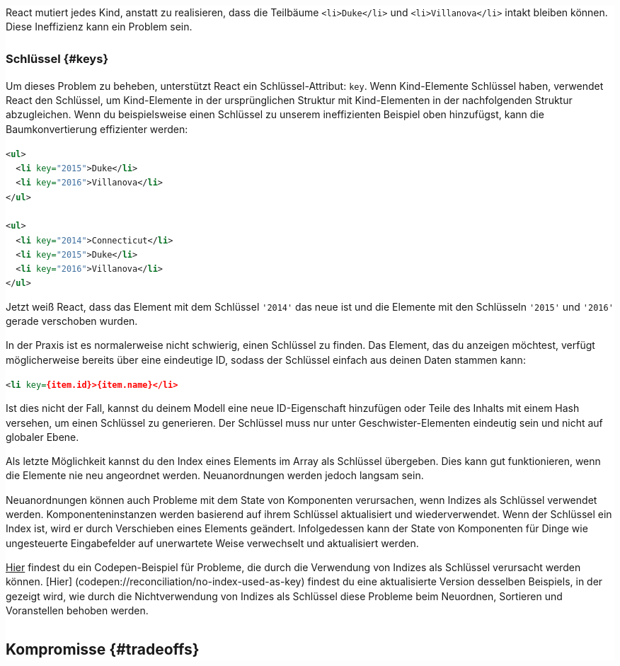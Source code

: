 React mutiert jedes Kind, anstatt zu realisieren, dass die Teilbäume `<li>Duke</li>` und `<li>Villanova</li>` intakt bleiben können. Diese Ineffizienz kann ein Problem sein.

### Schlüssel {#keys}

Um dieses Problem zu beheben, unterstützt React ein Schlüssel-Attribut: `key`. Wenn Kind-Elemente Schlüssel haben, verwendet React den Schlüssel, um Kind-Elemente in der ursprünglichen Struktur mit Kind-Elementen in der nachfolgenden Struktur abzugleichen. Wenn du beispielsweise einen Schlüssel zu unserem ineffizienten Beispiel oben hinzufügst, kann die Baumkonvertierung effizienter werden:

```xml
<ul>
  <li key="2015">Duke</li>
  <li key="2016">Villanova</li>
</ul>

<ul>
  <li key="2014">Connecticut</li>
  <li key="2015">Duke</li>
  <li key="2016">Villanova</li>
</ul>
```

Jetzt weiß React, dass das Element mit dem Schlüssel `'2014'` das neue ist und die Elemente mit den Schlüsseln `'2015'` und `'2016'` gerade verschoben wurden.

In der Praxis ist es normalerweise nicht schwierig, einen Schlüssel zu finden. Das Element, das du anzeigen möchtest, verfügt möglicherweise bereits über eine eindeutige ID, sodass der Schlüssel einfach aus deinen Daten stammen kann:

```xml
<li key={item.id}>{item.name}</li>
```

Ist dies nicht der Fall, kannst du deinem Modell eine neue ID-Eigenschaft hinzufügen oder Teile des Inhalts mit einem Hash versehen, um einen Schlüssel zu generieren. Der Schlüssel muss nur unter Geschwister-Elementen eindeutig sein und nicht auf globaler Ebene.

Als letzte Möglichkeit kannst du den Index eines Elements im Array als Schlüssel übergeben. Dies kann gut funktionieren, wenn die Elemente nie neu angeordnet werden. Neuanordnungen werden jedoch langsam sein.

Neuanordnungen können auch Probleme mit dem State von Komponenten verursachen, wenn Indizes als Schlüssel verwendet werden. Komponenteninstanzen werden basierend auf ihrem Schlüssel aktualisiert und wiederverwendet. Wenn der Schlüssel ein Index ist, wird er durch Verschieben eines Elements geändert. Infolgedessen kann der State von Komponenten für Dinge wie ungesteuerte Eingabefelder auf unerwartete Weise verwechselt und aktualisiert werden.

[Hier](codepen://reconciliation/index-used-as-key) findest du ein Codepen-Beispiel für Probleme, die durch die Verwendung von Indizes als Schlüssel verursacht werden können. [Hier] (codepen://reconciliation/no-index-used-as-key) findest du eine aktualisierte Version desselben Beispiels, in der gezeigt wird, wie durch die Nichtverwendung von Indizes als Schlüssel diese Probleme beim Neuordnen, Sortieren und Voranstellen behoben werden.

## Kompromisse {#tradeoffs}

